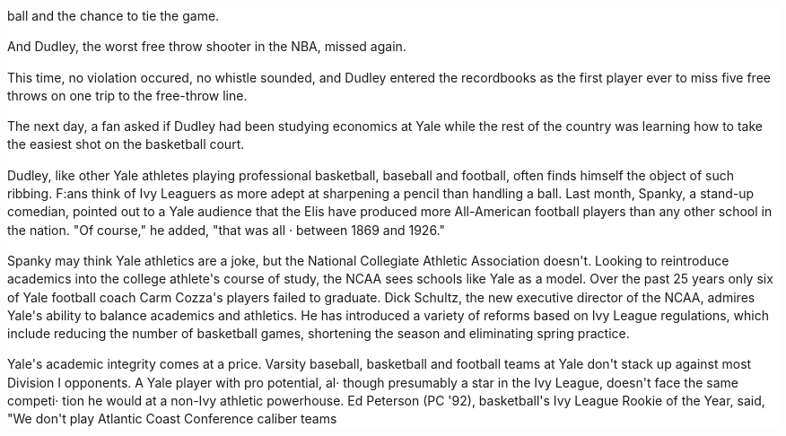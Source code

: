ball and the chance to tie the game. 

And Dudley, the worst free throw 
shooter in the NBA, missed again. 

This time, no violation occured, no 
whistle sounded, and Dudley entered 
the recordbooks as the first player ever 
to miss five free throws on one trip to 
the free-throw line. 

The next day, a fan asked if Dudley 
had been studying economics at Yale 
while the rest of the country was 
learning how to take the easiest shot on 
the basketball court. 

Dudley, like other Yale athletes 
playing professional basketball, 
baseball and football, 
often finds 
himself the object of such ribbing. F:ans 
think of Ivy Leaguers as more adept at 
sharpening a pencil than handling a 
ball. Last month, Spanky, a stand-up 
comedian, pointed out to a Yale 
audience that the Elis have produced 
more All-American football players 
than any other school in the nation. 
"Of course," he added, "that was all 
· between 1869 and 1926." 

Spanky may think Yale athletics are 
a joke, but the National Collegiate 
Athletic Association doesn't. Looking 
to reintroduce academics into the 
college athlete's course of study, the 
NCAA sees schools like Yale as a 
model. Over the past 25 years only six 
of Yale football coach Carm Cozza's 
players 
failed 
to graduate. 
Dick 
Schultz, the new executive director of 
the NCAA, admires Yale's ability to 
balance academics and athletics. He 
has introduced a variety of reforms 
based on Ivy League regulations, 
which include reducing the number of 
basketball games, shortening the 
season and eliminating spring practice. 

Yale's academic integrity comes at a 
price. Varsity baseball, basketball and 
football teams at Yale don't stack up 
against most Division I opponents. A 
Yale player with pro potential, al· 
though presumably a star in the Ivy 
League, doesn't face the same competi· 
tion he would at a non-Ivy athletic 
powerhouse. Ed Peterson (PC '92), 
basketball's Ivy League Rookie of the 
Year, said, "We don't play Atlantic 
Coast Conference caliber teams 

